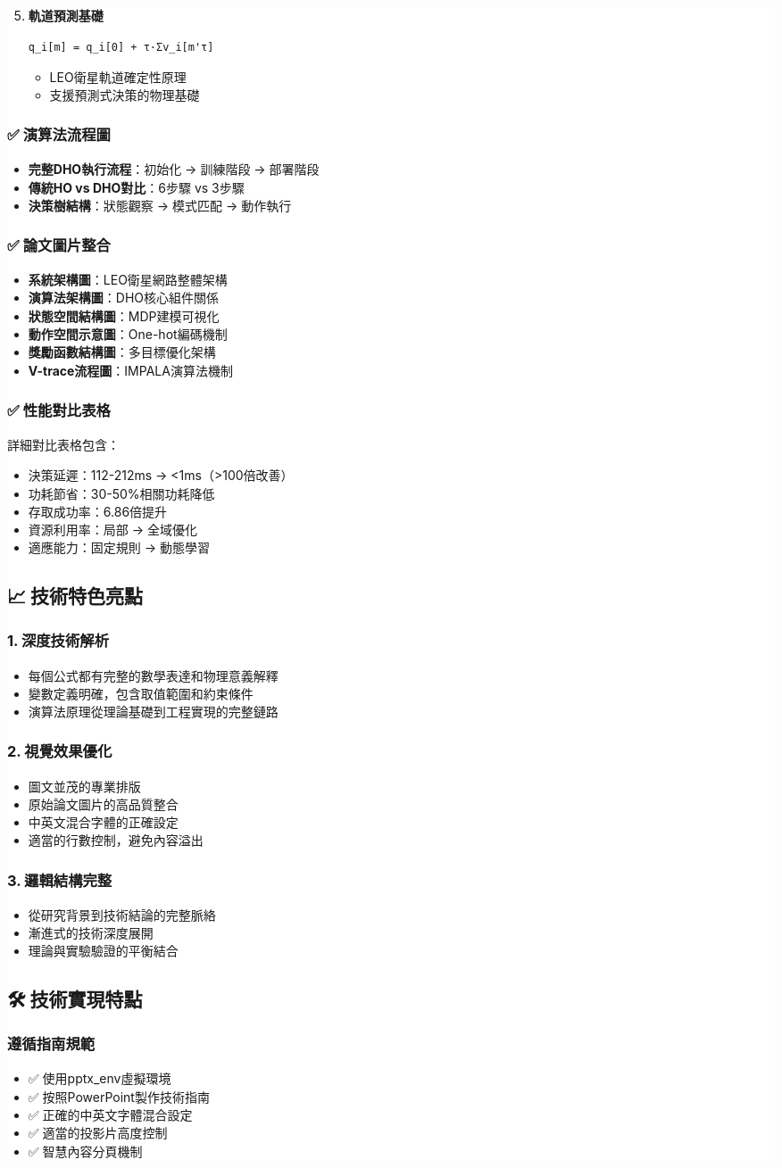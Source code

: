 5. **軌道預測基礎**
   ```
   q_i[m] = q_i[0] + τ·Σv_i[m'τ]
   ```
   - LEO衛星軌道確定性原理
   - 支援預測式決策的物理基礎

### ✅ 演算法流程圖
- **完整DHO執行流程**：初始化 → 訓練階段 → 部署階段
- **傳統HO vs DHO對比**：6步驟 vs 3步驟
- **決策樹結構**：狀態觀察 → 模式匹配 → 動作執行

### ✅ 論文圖片整合
- **系統架構圖**：LEO衛星網路整體架構
- **演算法架構圖**：DHO核心組件關係
- **狀態空間結構圖**：MDP建模可視化
- **動作空間示意圖**：One-hot編碼機制
- **獎勵函數結構圖**：多目標優化架構
- **V-trace流程圖**：IMPALA演算法機制

### ✅ 性能對比表格
詳細對比表格包含：
- 決策延遲：112-212ms → <1ms（>100倍改善）
- 功耗節省：30-50%相關功耗降低
- 存取成功率：6.86倍提升
- 資源利用率：局部 → 全域優化
- 適應能力：固定規則 → 動態學習

## 📈 技術特色亮點

### 1. 深度技術解析
- 每個公式都有完整的數學表達和物理意義解釋
- 變數定義明確，包含取值範圍和約束條件
- 演算法原理從理論基礎到工程實現的完整鏈路

### 2. 視覺效果優化
- 圖文並茂的專業排版
- 原始論文圖片的高品質整合
- 中英文混合字體的正確設定
- 適當的行數控制，避免內容溢出

### 3. 邏輯結構完整
- 從研究背景到技術結論的完整脈絡
- 漸進式的技術深度展開
- 理論與實驗驗證的平衡結合

## 🛠️ 技術實現特點

### 遵循指南規範
- ✅ 使用pptx_env虛擬環境
- ✅ 按照PowerPoint製作技術指南
- ✅ 正確的中英文字體混合設定
- ✅ 適當的投影片高度控制
- ✅ 智慧內容分頁機制
